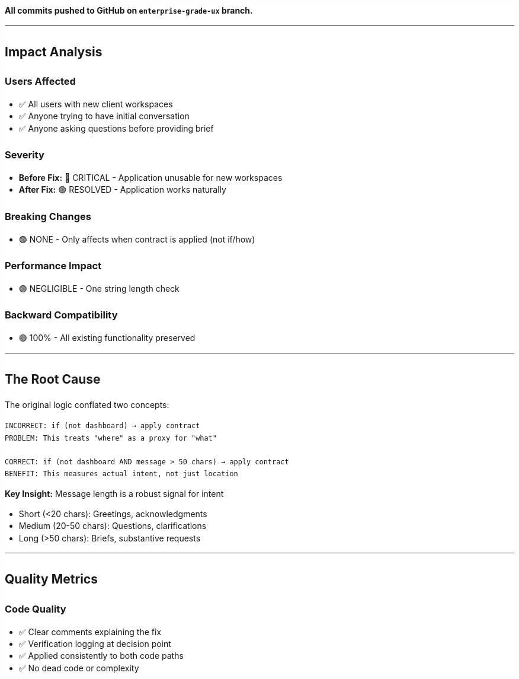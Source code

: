 **All commits pushed to GitHub on `enterprise-grade-ux` branch.**

---

## Impact Analysis

### Users Affected
- ✅ All users with new client workspaces
- ✅ Anyone trying to have initial conversation
- ✅ Anyone asking questions before providing brief

### Severity
- **Before Fix:** 🔴 CRITICAL - Application unusable for new workspaces
- **After Fix:** 🟢 RESOLVED - Application works naturally

### Breaking Changes
- 🟢 NONE - Only affects when contract is applied (not if/how)

### Performance Impact
- 🟢 NEGLIGIBLE - One string length check

### Backward Compatibility
- 🟢 100% - All existing functionality preserved

---

## The Root Cause

The original logic conflated two concepts:

```
INCORRECT: if (not dashboard) → apply contract
PROBLEM: This treats "where" as a proxy for "what"

CORRECT: if (not dashboard AND message > 50 chars) → apply contract
BENEFIT: This measures actual intent, not just location
```

**Key Insight:** Message length is a robust signal for intent
- Short (<20 chars): Greetings, acknowledgments
- Medium (20-50 chars): Questions, clarifications  
- Long (>50 chars): Briefs, substantive requests

---

## Quality Metrics

### Code Quality
- ✅ Clear comments explaining the fix
- ✅ Verification logging at decision point
- ✅ Applied consistently to both code paths
- ✅ No dead code or complexity
